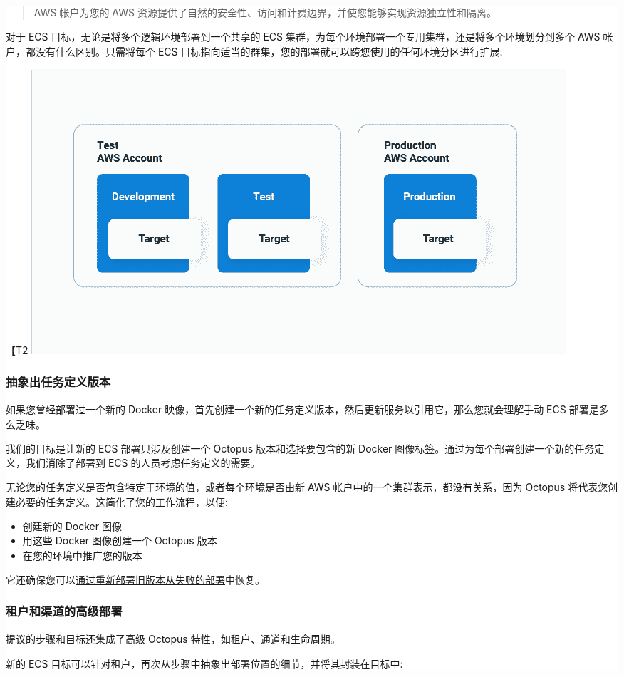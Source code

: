 > AWS 帐户为您的 AWS 资源提供了自然的安全性、访问和计费边界，并使您能够实现资源独立性和隔离。

对于 ECS 目标，无论是将多个逻辑环境部署到一个共享的 ECS 集群，为每个环境部署一个专用集群，还是将多个环境划分到多个 AWS 帐户，都没有什么区别。只需将每个 ECS 目标指向适当的群集，您的部署就可以跨您使用的任何环境分区进行扩展:

【T2 ![test account showing dev, test and production targets](img/5c388c4dd3aff822247f6c01a9ccb969.png)

### 抽象出任务定义版本

如果您曾经部署过一个新的 Docker 映像，首先创建一个新的任务定义版本，然后更新服务以引用它，那么您就会理解手动 ECS 部署是多么乏味。

我们的目标是让新的 ECS 部署只涉及创建一个 Octopus 版本和选择要包含的新 Docker 图像标签。通过为每个部署创建一个新的任务定义，我们消除了部署到 ECS 的人员考虑任务定义的需要。

无论您的任务定义是否包含特定于环境的值，或者每个环境是否由新 AWS 帐户中的一个集群表示，都没有关系，因为 Octopus 将代表您创建必要的任务定义。这简化了您的工作流程，以便:

*   创建新的 Docker 图像
*   用这些 Docker 图像创建一个 Octopus 版本
*   在您的环境中推广您的版本

它还确保您可以[通过重新部署旧版本从失败的部署](https://octopus.com/blog/ten-pillars-of-pragmatic-deployments#recoverable-deployments)中恢复。

### 租户和渠道的高级部署

提议的步骤和目标还集成了高级 Octopus 特性，如[租户](https://octopus.com/docs/deployments/patterns/multi-tenant-deployments)、[通道](https://octopus.com/docs/releases/channels)和[生命周期](https://octopus.com/docs/releases/lifecycles)。

新的 ECS 目标可以针对租户，再次从步骤中抽象出部署位置的细节，并将其封装在目标中:
